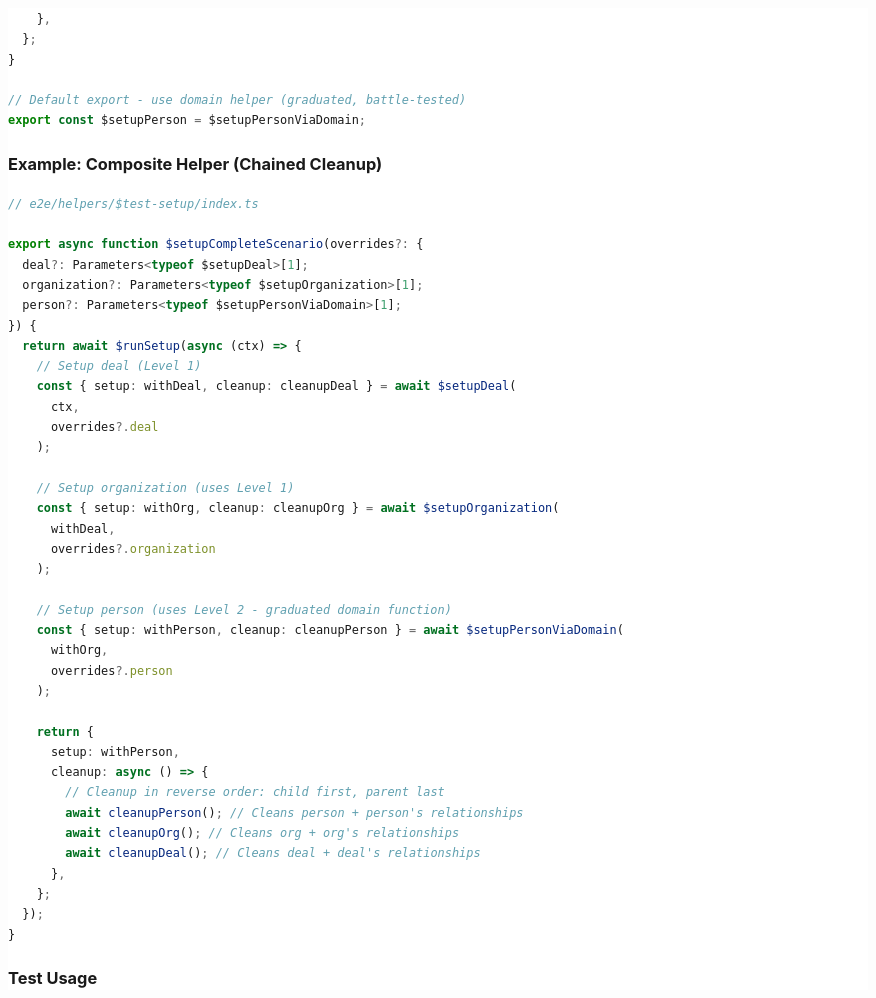 ```typescript
    },
  };
}

// Default export - use domain helper (graduated, battle-tested)
export const $setupPerson = $setupPersonViaDomain;
```

### Example: Composite Helper (Chained Cleanup)

```typescript
// e2e/helpers/$test-setup/index.ts

export async function $setupCompleteScenario(overrides?: {
  deal?: Parameters<typeof $setupDeal>[1];
  organization?: Parameters<typeof $setupOrganization>[1];
  person?: Parameters<typeof $setupPersonViaDomain>[1];
}) {
  return await $runSetup(async (ctx) => {
    // Setup deal (Level 1)
    const { setup: withDeal, cleanup: cleanupDeal } = await $setupDeal(
      ctx,
      overrides?.deal
    );

    // Setup organization (uses Level 1)
    const { setup: withOrg, cleanup: cleanupOrg } = await $setupOrganization(
      withDeal,
      overrides?.organization
    );

    // Setup person (uses Level 2 - graduated domain function)
    const { setup: withPerson, cleanup: cleanupPerson } = await $setupPersonViaDomain(
      withOrg,
      overrides?.person
    );

    return {
      setup: withPerson,
      cleanup: async () => {
        // Cleanup in reverse order: child first, parent last
        await cleanupPerson(); // Cleans person + person's relationships
        await cleanupOrg(); // Cleans org + org's relationships
        await cleanupDeal(); // Cleans deal + deal's relationships
      },
    };
  });
}
```

### Test Usage
